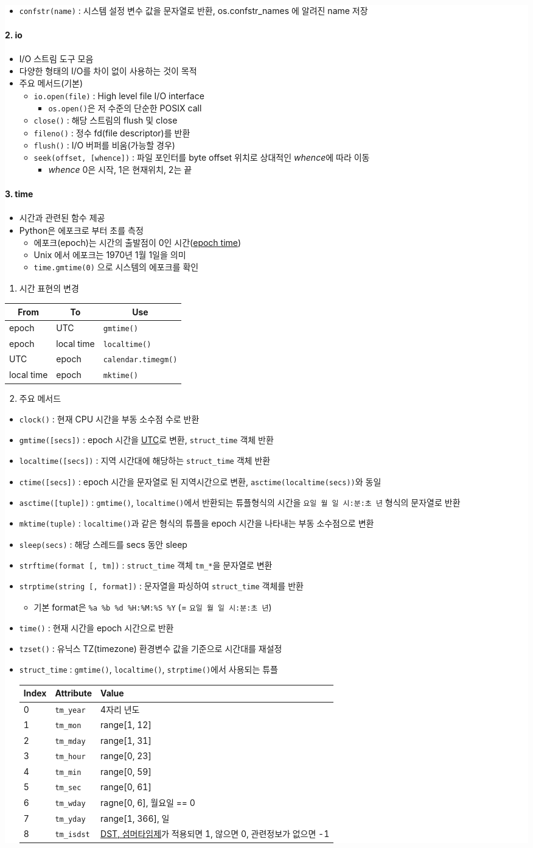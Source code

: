   - `confstr(name)` : 시스템 설정 변수 값을 문자열로 반환, os.confstr_names 에 알려진 name 저장

#### 2. io

- I/O 스트림 도구 모음
- 다양한 형태의 I/O를 차이 없이 사용하는 것이 목적
- 주요 메서드(기본)
  - `io.open(file)` : High level file I/O interface
    - `os.open()`은 저 수준의 단순한 POSIX call
  - `close()` : 해당 스트림의 flush 및 close
  - `fileno()` : 정수 fd(file descriptor)를 반환
  - `flush()` : I/O 버퍼를 비움(가능할 경우)
  - `seek(offset, [whence])` : 파일 포인터를 byte offset 위치로 상대적인 *whence*에 따라 이동
    - *whence* 0은 시작, 1은 현재위치, 2는 끝

#### 3. time

- 시간과 관련된 함수 제공
- Python은 에포크로 부터 초를 측정
  - 에포크(epoch)는 시간의 출발점이 0인 시간([epoch time](https://ko.wikipedia.org/wiki/%EC%9C%A0%EB%8B%89%EC%8A%A4_%EC%8B%9C%EA%B0%84))
  - Unix 에서 에포크는 1970년 1월 1일을 의미
  - `time.gmtime(0)` 으로 시스템의 에포크를 확인

1. 시간 표현의 변경

  From | To | Use
  --- | --- | ---
  epoch | UTC | `gmtime()`
  epoch | local time | `localtime()`
  UTC | epoch | `calendar.timegm()`
  local time | epoch | `mktime()`

2. 주요 메서드
  - `clock()` : 현재 CPU 시간을 부동 소수점 수로 반환
  - `gmtime([secs])` : epoch 시간을 [UTC](https://ko.wikipedia.org/wiki/%ED%98%91%EC%A0%95_%EC%84%B8%EA%B3%84%EC%8B%9C)로 변환, `struct_time` 객체 반환
  - `localtime([secs])` : 지역 시간대에 해당하는 `struct_time` 객체 반환
  - `ctime([secs])` : epoch 시간을 문자열로 된 지역시간으로 변환, `asctime(localtime(secs))`와 동일
  - `asctime([tuple])` : `gmtime()`, `localtime()`에서 반환되는 튜플형식의 시간을 `요일 월 일 시:분:초 년` 형식의 문자열로 반환
  - `mktime(tuple)` : `localtime()`과 같은 형식의 튜플을 epoch 시간을 나타내는 부동 소수점으로 변환
  - `sleep(secs)` : 해당 스레드를 secs 동안 sleep
  - `strftime(format [, tm])` : `struct_time` 객체 `tm_*`을 문자열로 변환
  - `strptime(string [, format])` : 문자열을 파싱하여 `struct_time` 객체를 반환
    - 기본 format은 `%a %b %d %H:%M:%S %Y` (= `요일 월 일 시:분:초 년`)
  - `time()` : 현재 시간을 epoch 시간으로 반환
  - `tzset()` : 유닉스 TZ(timezone) 환경변수 값을 기준으로 시간대를 재설정
  - `struct_time` : `gmtime()`, `localtime()`, `strptime()`에서 사용되는 튜플

    Index | Attribute | Value
    --- | --- |---
    0 | `tm_year` | 4자리 년도
    1 | `tm_mon` | range[1, 12]
    2 | `tm_mday` | range[1, 31]
    3 | `tm_hour` | range[0, 23]
    4 | `tm_min` | range[0, 59]
    5 | `tm_sec` | range[0, 61]
    6 | `tm_wday` | ragne[0, 6], 월요일 == 0
    7 | `tm_yday` | range[1, 366], 일
    8 | `tm_isdst` | [DST, 섬머타임제](https://ko.wikipedia.org/wiki/%EC%9D%BC%EA%B4%91_%EC%A0%88%EC%95%BD_%EC%8B%9C%EA%B0%84%EC%A0%9C)가 적용되면 1, 않으면 0, 관련정보가 없으면 -1
